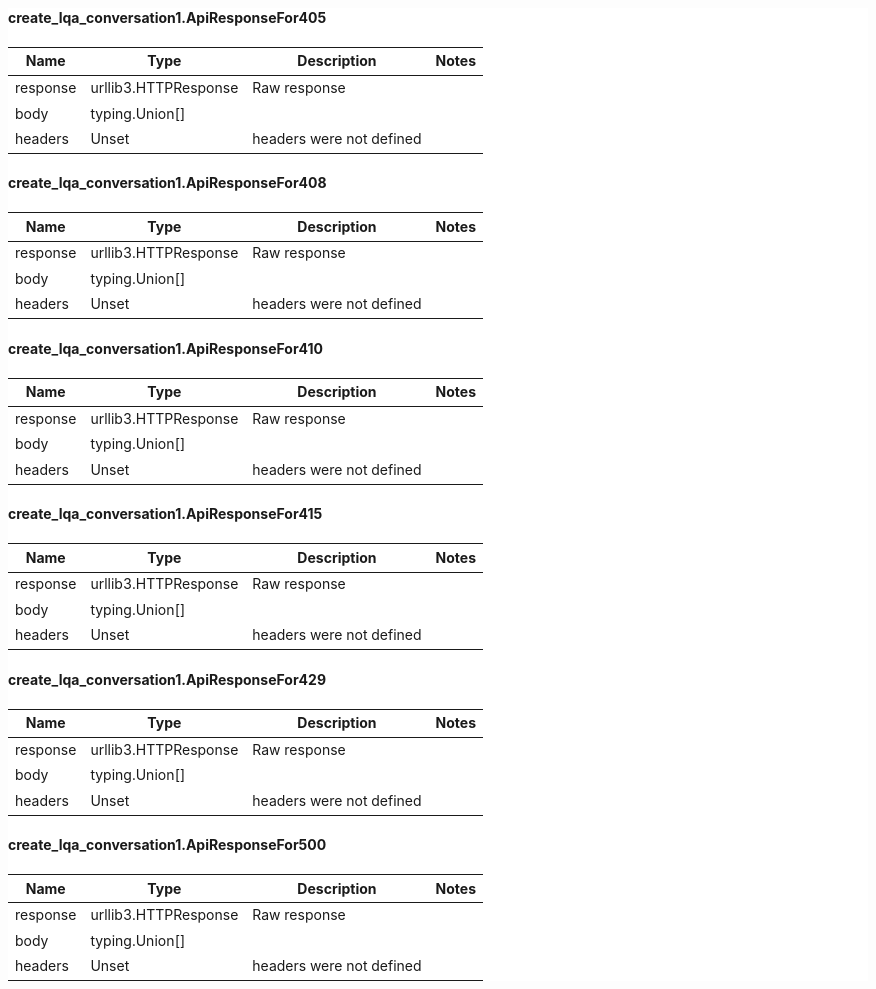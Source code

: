 #### create_lqa_conversation1.ApiResponseFor405

| Name     | Type                 | Description              | Notes |
| -------- | -------------------- | ------------------------ | ----- |
| response | urllib3.HTTPResponse | Raw response             |
| body     | typing.Union[]       |                          |
| headers  | Unset                | headers were not defined |

#### create_lqa_conversation1.ApiResponseFor408

| Name     | Type                 | Description              | Notes |
| -------- | -------------------- | ------------------------ | ----- |
| response | urllib3.HTTPResponse | Raw response             |
| body     | typing.Union[]       |                          |
| headers  | Unset                | headers were not defined |

#### create_lqa_conversation1.ApiResponseFor410

| Name     | Type                 | Description              | Notes |
| -------- | -------------------- | ------------------------ | ----- |
| response | urllib3.HTTPResponse | Raw response             |
| body     | typing.Union[]       |                          |
| headers  | Unset                | headers were not defined |

#### create_lqa_conversation1.ApiResponseFor415

| Name     | Type                 | Description              | Notes |
| -------- | -------------------- | ------------------------ | ----- |
| response | urllib3.HTTPResponse | Raw response             |
| body     | typing.Union[]       |                          |
| headers  | Unset                | headers were not defined |

#### create_lqa_conversation1.ApiResponseFor429

| Name     | Type                 | Description              | Notes |
| -------- | -------------------- | ------------------------ | ----- |
| response | urllib3.HTTPResponse | Raw response             |
| body     | typing.Union[]       |                          |
| headers  | Unset                | headers were not defined |

#### create_lqa_conversation1.ApiResponseFor500

| Name     | Type                 | Description              | Notes |
| -------- | -------------------- | ------------------------ | ----- |
| response | urllib3.HTTPResponse | Raw response             |
| body     | typing.Union[]       |                          |
| headers  | Unset                | headers were not defined |
